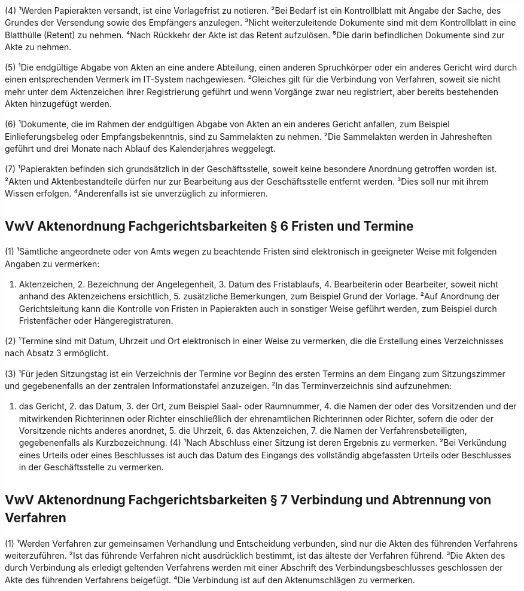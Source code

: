 (4) ¹Werden Papierakten versandt, ist eine Vorlagefrist zu notieren. ²Bei Bedarf ist ein Kontrollblatt mit Angabe der Sache, des Grundes der Versendung sowie des Empfängers anzulegen. ³Nicht weiterzuleitende Dokumente sind mit dem Kontrollblatt in eine Blatthülle (Retent) zu nehmen. ⁴Nach Rückkehr der Akte ist das Retent aufzulösen. ⁵Die darin befindlichen Dokumente sind zur Akte zu nehmen.

(5) ¹Die endgültige Abgabe von Akten an eine andere Abteilung, einen anderen Spruchkörper oder ein anderes Gericht wird durch einen entsprechenden Vermerk im IT-System nachgewiesen. ²Gleiches gilt für die Verbindung von Verfahren, soweit sie nicht mehr unter dem Aktenzeichen ihrer Registrierung geführt und wenn Vorgänge zwar neu registriert, aber bereits bestehenden Akten hinzugefügt werden.

(6) ¹Dokumente, die im Rahmen der endgültigen Abgabe von Akten an ein anderes Gericht anfallen, zum Beispiel Einlieferungsbeleg oder Empfangsbekenntnis, sind zu Sammelakten zu nehmen. ²Die Sammelakten werden in Jahresheften geführt und drei Monate nach Ablauf des Kalenderjahres weggelegt.

(7) ¹Papierakten befinden sich grundsätzlich in der Geschäftsstelle, soweit keine besondere Anordnung getroffen worden ist. ²Akten und Aktenbestandteile dürfen nur zur Bearbeitung aus der Geschäftsstelle entfernt werden. ³Dies soll nur mit ihrem Wissen erfolgen. ⁴Anderenfalls ist sie unverzüglich zu informieren.


## VwV Aktenordnung Fachgerichtsbarkeiten § 6 Fristen und Termine

(1) ¹Sämtliche angeordnete oder von Amts wegen zu beachtende Fristen sind elektronisch in geeigneter Weise mit folgenden Angaben zu vermerken:

1. Aktenzeichen, 2. Bezeichnung der Angelegenheit, 3. Datum des Fristablaufs, 4. Bearbeiterin oder Bearbeiter, soweit nicht anhand des Aktenzeichens ersichtlich, 5. zusätzliche Bemerkungen, zum Beispiel Grund der Vorlage. ²Auf Anordnung der Gerichtsleitung kann die Kontrolle von Fristen in Papierakten auch in sonstiger Weise geführt werden, zum Beispiel durch Fristenfächer oder Hängeregistraturen.

(2) ¹Termine sind mit Datum, Uhrzeit und Ort elektronisch in einer Weise zu vermerken, die die Erstellung eines Verzeichnisses nach Absatz 3 ermöglicht.

(3) ¹Für jeden Sitzungstag ist ein Verzeichnis der Termine vor Beginn des ersten Termins an dem Eingang zum Sitzungszimmer und gegebenenfalls an der zentralen Informationstafel anzuzeigen. ²In das Terminverzeichnis sind aufzunehmen:

1. das Gericht, 2. das Datum, 3. der Ort, zum Beispiel Saal- oder Raumnummer, 4. die Namen der oder des Vorsitzenden und der mitwirkenden Richterinnen oder Richter einschließlich der ehrenamtlichen Richterinnen oder Richter, sofern die oder der Vorsitzende nichts anderes anordnet, 5. die Uhrzeit, 6. das Aktenzeichen, 7. die Namen der Verfahrensbeteiligten, gegebenenfalls als Kurzbezeichnung. (4) ¹Nach Abschluss einer Sitzung ist deren Ergebnis zu vermerken. ²Bei Verkündung eines Urteils oder eines Beschlusses ist auch das Datum des Eingangs des vollständig abgefassten Urteils oder Beschlusses in der Geschäftsstelle zu vermerken.


## VwV Aktenordnung Fachgerichtsbarkeiten § 7 Verbindung und Abtrennung von Verfahren

(1) ¹Werden Verfahren zur gemeinsamen Verhandlung und Entscheidung verbunden, sind nur die Akten des führenden Verfahrens weiterzuführen. ²Ist das führende Verfahren nicht ausdrücklich bestimmt, ist das älteste der Verfahren führend. ³Die Akten des durch Verbindung als erledigt geltenden Verfahrens werden mit einer Abschrift des Verbindungsbeschlusses geschlossen der Akte des führenden Verfahrens beigefügt. ⁴Die Verbindung ist auf den Aktenumschlägen zu vermerken.
